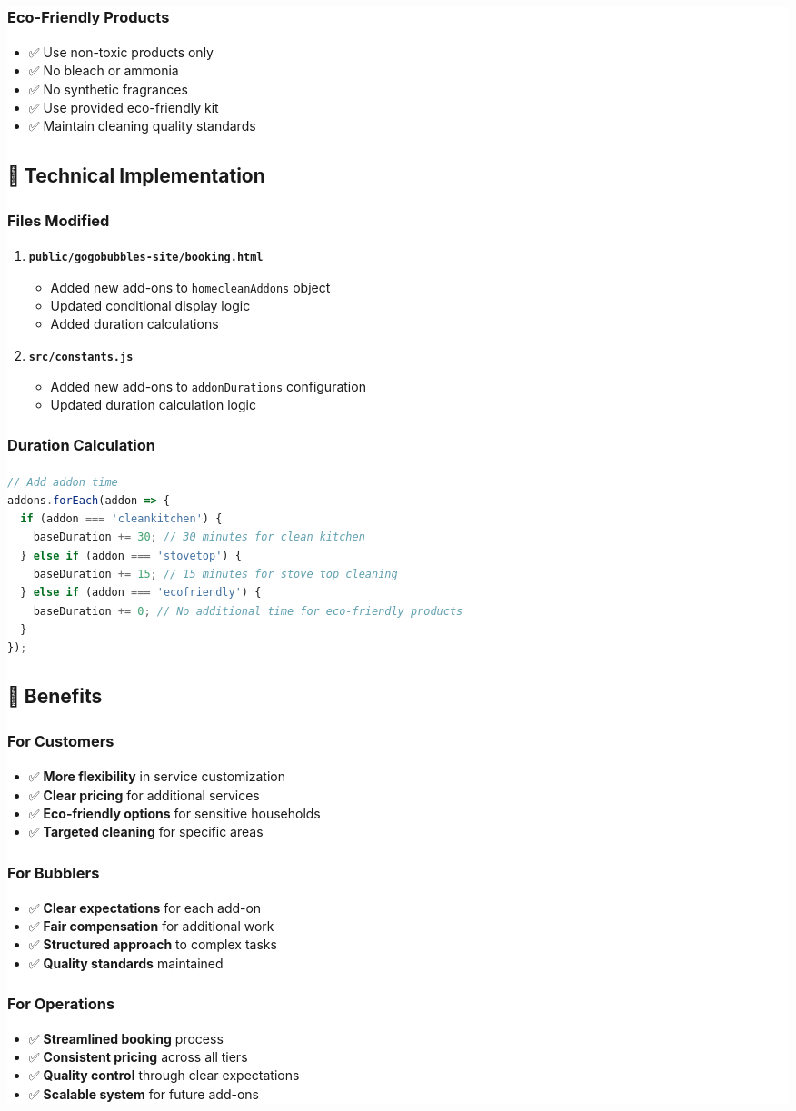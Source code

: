 ### Eco-Friendly Products
- ✅ Use non-toxic products only
- ✅ No bleach or ammonia
- ✅ No synthetic fragrances
- ✅ Use provided eco-friendly kit
- ✅ Maintain cleaning quality standards

## 🔧 Technical Implementation

### Files Modified
1. **`public/gogobubbles-site/booking.html`**
   - Added new add-ons to `homecleanAddons` object
   - Updated conditional display logic
   - Added duration calculations

2. **`src/constants.js`**
   - Added new add-ons to `addonDurations` configuration
   - Updated duration calculation logic

### Duration Calculation
```javascript
// Add addon time
addons.forEach(addon => {
  if (addon === 'cleankitchen') {
    baseDuration += 30; // 30 minutes for clean kitchen
  } else if (addon === 'stovetop') {
    baseDuration += 15; // 15 minutes for stove top cleaning
  } else if (addon === 'ecofriendly') {
    baseDuration += 0; // No additional time for eco-friendly products
  }
});
```

## 🎯 Benefits

### For Customers
- ✅ **More flexibility** in service customization
- ✅ **Clear pricing** for additional services
- ✅ **Eco-friendly options** for sensitive households
- ✅ **Targeted cleaning** for specific areas

### For Bubblers
- ✅ **Clear expectations** for each add-on
- ✅ **Fair compensation** for additional work
- ✅ **Structured approach** to complex tasks
- ✅ **Quality standards** maintained

### For Operations
- ✅ **Streamlined booking** process
- ✅ **Consistent pricing** across all tiers
- ✅ **Quality control** through clear expectations
- ✅ **Scalable system** for future add-ons
